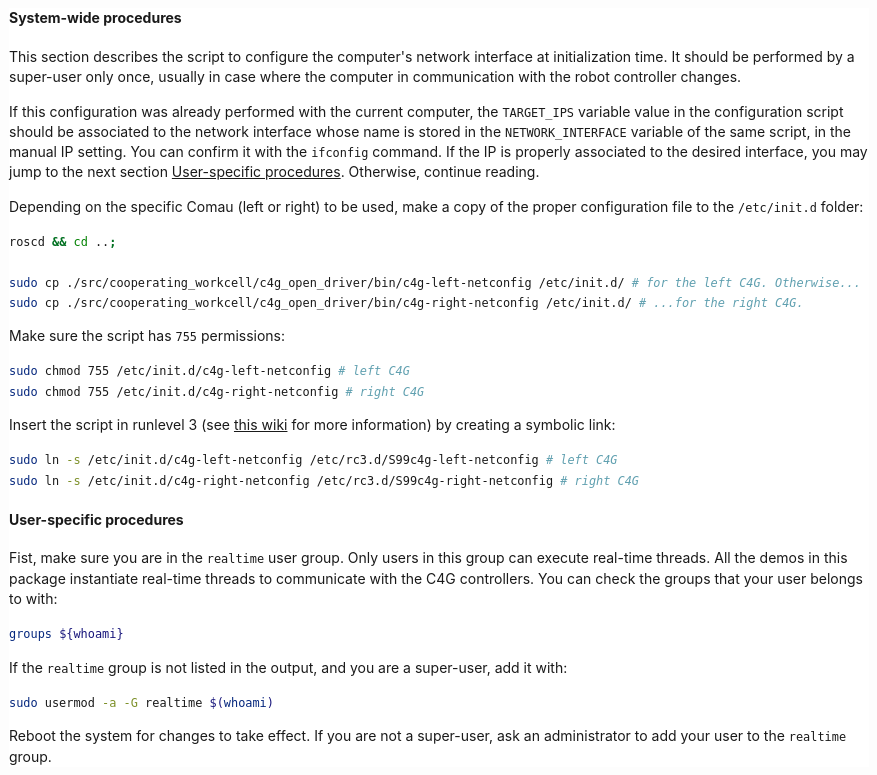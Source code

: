 #### System-wide procedures

This section describes the script to configure the computer's network interface at initialization time. It should be performed by a super-user only once, usually in case where the computer in communication with the robot controller changes.

If this configuration was already performed with the current computer, the `TARGET_IPS` variable value in the configuration script should be associated to the network interface whose name is stored in the `NETWORK_INTERFACE` variable of the same script, in the manual IP setting. You can confirm it with the `ifconfig` command. If the IP is properly associated to the desired interface, you may jump to the next section [User-specific procedures](#user-specific-procedures). Otherwise, continue reading.

Depending on the specific Comau (left or right) to be used, make a copy of the proper configuration file to the `/etc/init.d` folder:

```bash
roscd && cd ..;

sudo cp ./src/cooperating_workcell/c4g_open_driver/bin/c4g-left-netconfig /etc/init.d/ # for the left C4G. Otherwise...
sudo cp ./src/cooperating_workcell/c4g_open_driver/bin/c4g-right-netconfig /etc/init.d/ # ...for the right C4G.
```

Make sure the script has `755` permissions:

```bash
sudo chmod 755 /etc/init.d/c4g-left-netconfig # left C4G
sudo chmod 755 /etc/init.d/c4g-right-netconfig # right C4G
```

Insert the script in runlevel 3 (see [this wiki](https://www.geeksforgeeks.org/run-levels-linux/) for more information) by creating a symbolic link:

```bash
sudo ln -s /etc/init.d/c4g-left-netconfig /etc/rc3.d/S99c4g-left-netconfig # left C4G
sudo ln -s /etc/init.d/c4g-right-netconfig /etc/rc3.d/S99c4g-right-netconfig # right C4G
```

#### User-specific procedures

Fist, make sure you are in the `realtime` user group. Only users in this group can execute real-time threads. All the demos in this package instantiate real-time threads to communicate with the C4G controllers. You can check the groups that your user belongs to with:

```bash
groups ${whoami}
```

If the `realtime` group is not listed in the output, and you are a super-user, add it with:

```bash
sudo usermod -a -G realtime $(whoami)
```

Reboot the system for changes to take effect. If you are not a super-user, ask an administrator to add your user to the `realtime` group.
